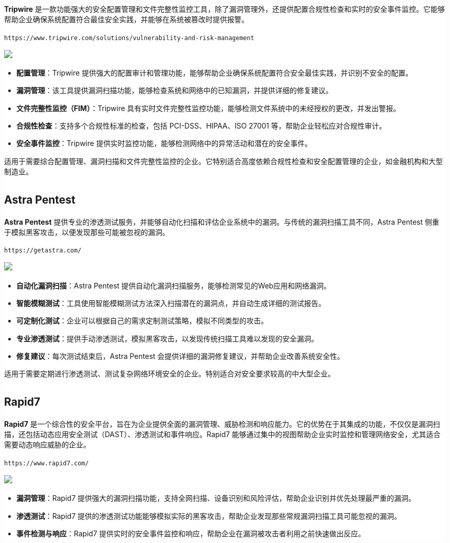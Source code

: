 **Tripwire** 是一款功能强大的安全配置管理和文件完整性监控工具，除了漏洞管理外，还提供配置合规性检查和实时的安全事件监控。它能够帮助企业确保系统配置符合最佳安全实践，并能够在系统被篡改时提供报警。  
```
https://www.tripwire.com/solutions/vulnerability-and-risk-management

```  
  
![](https://mmbiz.qpic.cn/mmbiz_png/6OibpDQ66VYQ0QPgRdLCcwHvibyUSyoic1wyR5sheTHgQ2g7Rr8h2QW4n6uUeNytiaX4dvlC6y5jF2v2ugqjuLSWicA/640?wx_fmt=png&from=appmsg "")  
- **配置管理**：Tripwire 提供强大的配置审计和管理功能，能够帮助企业确保系统配置符合安全最佳实践，并识别不安全的配置。  
  
- **漏洞管理**：该工具提供漏洞扫描功能，能够检查系统和网络中的已知漏洞，并提供详细的修复建议。  
  
- **文件完整性监控（FIM）**：Tripwire 具有实时文件完整性监控功能，能够检测文件系统中的未经授权的更改，并发出警报。  
  
- **合规性检查**：支持多个合规性标准的检查，包括 PCI-DSS、HIPAA、ISO 27001 等，帮助企业轻松应对合规性审计。  
  
- **安全事件监控**：Tripwire 提供实时监控功能，能够检测网络中的异常活动和潜在的安全事件。  
  
适用于需要综合配置管理、漏洞扫描和文件完整性监控的企业。它特别适合高度依赖合规性检查和安全配置管理的企业，如金融机构和大型制造业。  
## Astra Pentest  
  
**Astra Pentest** 提供专业的渗透测试服务，并能够自动化扫描和评估企业系统中的漏洞。与传统的漏洞扫描工具不同，Astra Pentest 侧重于模拟黑客攻击，以便发现那些可能被忽视的漏洞。  
```
https://getastra.com/

```  
  
![](https://mmbiz.qpic.cn/mmbiz_png/6OibpDQ66VYQ0QPgRdLCcwHvibyUSyoic1wfUQib1f1XNia5OO9UvtLFNOltib5AHl0udZ6SibHuPezvud5WPtQ3JaE4w/640?wx_fmt=png&from=appmsg "")  
- **自动化漏洞扫描**：Astra Pentest 提供自动化漏洞扫描服务，能够检测常见的Web应用和网络漏洞。  
  
- **智能模糊测试**：工具使用智能模糊测试方法深入扫描潜在的漏洞点，并自动生成详细的测试报告。  
  
- **可定制化测试**：企业可以根据自己的需求定制测试策略，模拟不同类型的攻击。  
  
- **专业渗透测试**：提供手动渗透测试，模拟黑客攻击，以发现传统扫描工具难以发现的安全漏洞。  
  
- **修复建议**：每次测试结束后，Astra Pentest 会提供详细的漏洞修复建议，并帮助企业改善系统安全性。  
  
适用于需要定期进行渗透测试、测试复杂网络环境安全的企业。特别适合对安全要求较高的中大型企业。  
## Rapid7  
  
**Rapid7** 是一个综合性的安全平台，旨在为企业提供全面的漏洞管理、威胁检测和响应能力。它的优势在于其集成的功能，不仅仅是漏洞扫描，还包括动态应用安全测试（DAST）、渗透测试和事件响应。Rapid7 能够通过集中的视图帮助企业实时监控和管理网络安全，尤其适合需要动态响应威胁的企业。  
```
https://www.rapid7.com/

```  
  
![](https://mmbiz.qpic.cn/mmbiz_png/6OibpDQ66VYQ0QPgRdLCcwHvibyUSyoic1wh7q0z2V97XEAlFw41N7wich5pTicwrrhxiblA9uUBOsPaR5Jj3CzKqYQg/640?wx_fmt=png&from=appmsg "")  
- **漏洞管理**：Rapid7 提供强大的漏洞扫描功能，支持全网扫描、设备识别和风险评估，帮助企业识别并优先处理最严重的漏洞。  
  
- **渗透测试**：Rapid7 提供的渗透测试功能能够模拟实际的黑客攻击，帮助企业发现那些常规漏洞扫描工具可能忽视的漏洞。  
  
- **事件检测与响应**：Rapid7 提供实时的安全事件监控和响应，帮助企业在漏洞被攻击者利用之前快速做出反应。  
  